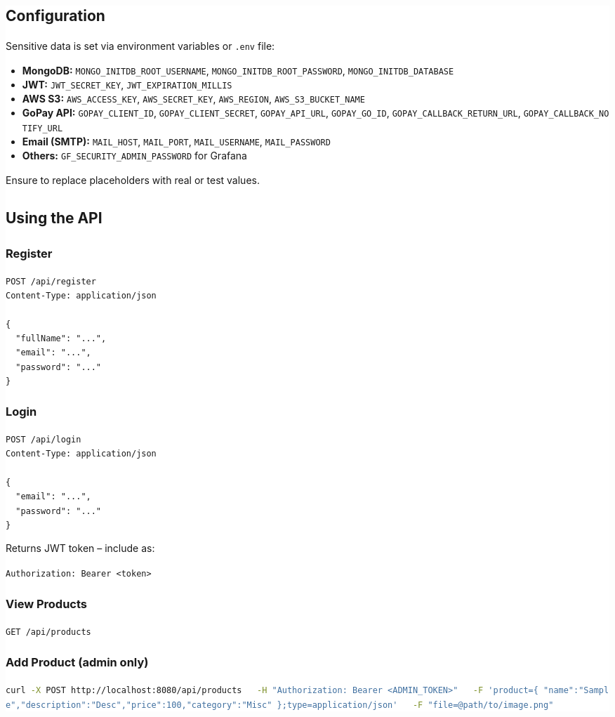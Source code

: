 ## Configuration

Sensitive data is set via environment variables or `.env` file:

- **MongoDB:** `MONGO_INITDB_ROOT_USERNAME`, `MONGO_INITDB_ROOT_PASSWORD`, `MONGO_INITDB_DATABASE`
- **JWT:** `JWT_SECRET_KEY`, `JWT_EXPIRATION_MILLIS`
- **AWS S3:** `AWS_ACCESS_KEY`, `AWS_SECRET_KEY`, `AWS_REGION`, `AWS_S3_BUCKET_NAME`
- **GoPay API:** `GOPAY_CLIENT_ID`, `GOPAY_CLIENT_SECRET`, `GOPAY_API_URL`, `GOPAY_GO_ID`, `GOPAY_CALLBACK_RETURN_URL`, `GOPAY_CALLBACK_NOTIFY_URL`
- **Email (SMTP):** `MAIL_HOST`, `MAIL_PORT`, `MAIL_USERNAME`, `MAIL_PASSWORD`
- **Others:** `GF_SECURITY_ADMIN_PASSWORD` for Grafana

Ensure to replace placeholders with real or test values.

## Using the API

### Register
```http
POST /api/register
Content-Type: application/json

{
  "fullName": "...",
  "email": "...",
  "password": "..."
}
```

### Login
```http
POST /api/login
Content-Type: application/json

{
  "email": "...",
  "password": "..."
}
```
Returns JWT token – include as:

```
Authorization: Bearer <token>
```

### View Products
```http
GET /api/products
```

### Add Product (admin only)
```bash
curl -X POST http://localhost:8080/api/products   -H "Authorization: Bearer <ADMIN_TOKEN>"   -F 'product={ "name":"Sample","description":"Desc","price":100,"category":"Misc" };type=application/json'   -F "file=@path/to/image.png"
```
